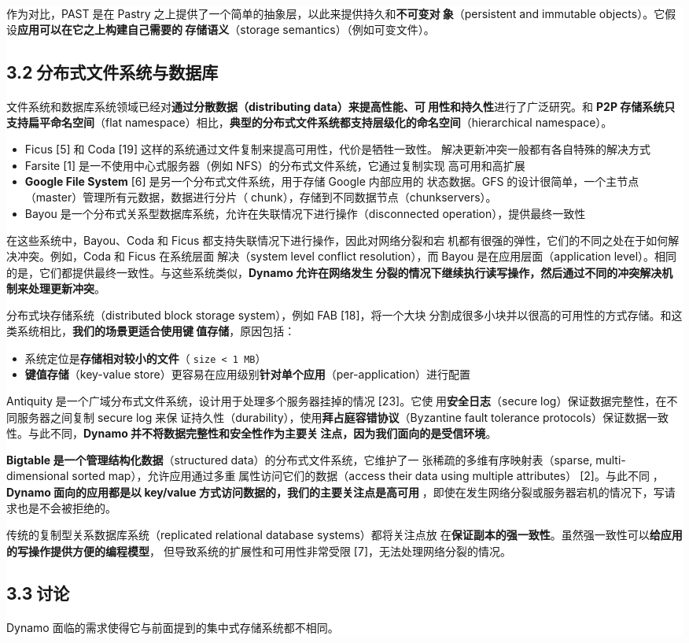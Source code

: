 作为对比，PAST 是在 Pastry 之上提供了一个简单的抽象层，以此来提供持久和**不可变对
象**（persistent and immutable objects）。它假设**应用可以在它之上构建自己需要的
存储语义**（storage semantics）（例如可变文件）。

## 3.2 分布式文件系统与数据库

文件系统和数据库系统领域已经对**通过分散数据（distributing data）来提高性能、可
用性和持久性**进行了广泛研究。和 **P2P 存储系统只支持扁平命名空间**（flat
namespace）相比，**典型的分布式文件系统都支持层级化的命名空间**（hierarchical
namespace）。

* Ficus [5] 和 Coda [19] 这样的系统通过文件复制来提高可用性，代价是牺牲一致性。
  解决更新冲突一般都有各自特殊的解决方式
* Farsite [1] 是一不使用中心式服务器（例如 NFS）的分布式文件系统，它通过复制实现
  高可用和高扩展
* **Google File System** [6] 是另一个分布式文件系统，用于存储 Google 内部应用的
  状态数据。GFS 的设计很简单，一个主节点（master）管理所有元数据，数据进行分片（
  chunk），存储到不同数据节点（chunkservers）。
* Bayou 是一个分布式关系型数据库系统，允许在失联情况下进行操作（disconnected
  operation），提供最终一致性

在这些系统中，Bayou、Coda 和 Ficus 都支持失联情况下进行操作，因此对网络分裂和宕
机都有很强的弹性，它们的不同之处在于如何解决冲突。例如，Coda 和 Ficus 在系统层面
解决（system level conflict resolution），而 Bayou 是在应用层面（application
level）。相同的是，它们都提供最终一致性。与这些系统类似，**Dynamo 允许在网络发生
分裂的情况下继续执行读写操作，然后通过不同的冲突解决机制来处理更新冲突**。

分布式块存储系统（distributed block storage system），例如 FAB [18]，将一个大块
分割成很多小块并以很高的可用性的方式存储。和这类系统相比，**我们的场景更适合使用键
值存储**，原因包括：

* 系统定位是**存储相对较小的文件**（ `size < 1 MB`）
* **键值存储**（key-value store）更容易在应用级别**针对单个应用**（per-application）进行配置

Antiquity 是一个广域分布式文件系统，设计用于处理多个服务器挂掉的情况 [23]。它使
用**安全日志**（secure log）保证数据完整性，在不同服务器之间复制 secure log 来保
证持久性（durability），使用**拜占庭容错协议**（Byzantine fault tolerance
protocols）保证数据一致性。与此不同，**Dynamo 并不将数据完整性和安全性作为主要关
注点，因为我们面向的是受信环境**。

**Bigtable 是一个管理结构化数据**（structured data）的分布式文件系统，它维护了一
张稀疏的多维有序映射表（sparse, multi-dimensional sorted map），允许应用通过多重
属性访问它们的数据（access their data using multiple attributes） [2]。与此不同
，**Dynamo 面向的应用都是以 key/value 方式访问数据的，我们的主要关注点是高可用**
，即使在发生网络分裂或服务器宕机的情况下，写请求也是不会被拒绝的。

传统的复制型关系数据库系统（replicated relational database systems）都将关注点放
在**保证副本的强一致性**。虽然强一致性可以**给应用的写操作提供方便的编程模型**，
但导致系统的扩展性和可用性非常受限 [7]，无法处理网络分裂的情况。

## 3.3 讨论

Dynamo 面临的需求使得它与前面提到的集中式存储系统都不相同。

